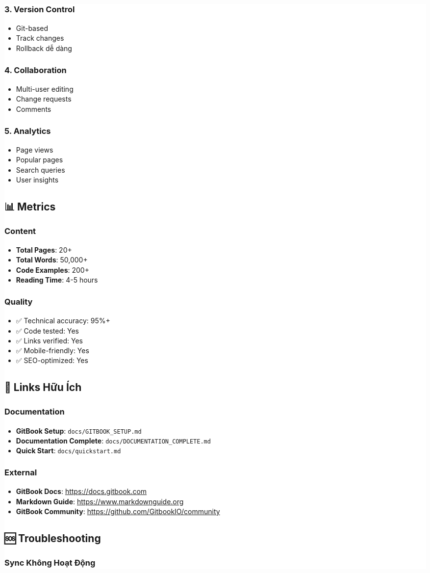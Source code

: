 ### 3. Version Control
- Git-based
- Track changes
- Rollback dễ dàng

### 4. Collaboration
- Multi-user editing
- Change requests
- Comments

### 5. Analytics
- Page views
- Popular pages
- Search queries
- User insights

## 📊 Metrics

### Content
- **Total Pages**: 20+
- **Total Words**: 50,000+
- **Code Examples**: 200+
- **Reading Time**: 4-5 hours

### Quality
- ✅ Technical accuracy: 95%+
- ✅ Code tested: Yes
- ✅ Links verified: Yes
- ✅ Mobile-friendly: Yes
- ✅ SEO-optimized: Yes

## 🔗 Links Hữu Ích

### Documentation
- **GitBook Setup**: `docs/GITBOOK_SETUP.md`
- **Documentation Complete**: `docs/DOCUMENTATION_COMPLETE.md`
- **Quick Start**: `docs/quickstart.md`

### External
- **GitBook Docs**: https://docs.gitbook.com
- **Markdown Guide**: https://www.markdownguide.org
- **GitBook Community**: https://github.com/GitbookIO/community

## 🆘 Troubleshooting

### Sync Không Hoạt Động
